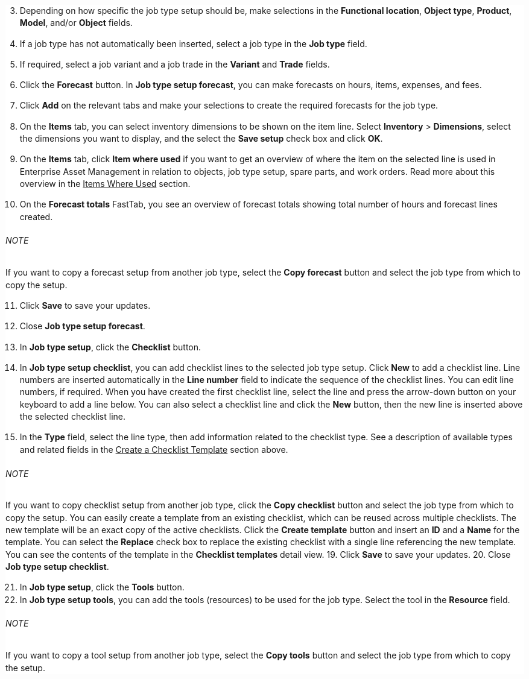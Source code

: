 3. Depending on how specific the job type setup should be, make selections in the **Functional location**, **Object type**, **Product**, **Model**, and/or **Object** fields.
4. If a job type has not automatically been inserted, select a job type in the **Job type** field.

5. If required, select a job variant and a job trade in the **Variant** and **Trade** fields.
6. Click the **Forecast** button. In **Job type setup forecast**, you can make forecasts on hours, items, expenses, and fees.

7. Click **Add** on the relevant tabs and make your selections to create the required forecasts for the job type.
8. On the **Items** tab, you can select inventory dimensions to be shown on the item line. Select **Inventory** > **Dimensions**, select the dimensions you want to display, and the select the **Save setup** check box and click **OK**.

9. On the **Items** tab, click **Item where used** if you want to get an overview of where the item on the selected line is used in Enterprise Asset Management in relation to objects, job type setup, spare parts, and work orders. Read more about this overview in the [Items Where Used](20_ControllingAndReporting.md#items-where-used) section.
10. On the **Forecast totals** FastTab, you see an overview of forecast totals showing total number of hours and forecast lines created.
   ###### NOTE
   If you want to copy a forecast setup from another job type, select the **Copy forecast** button and select the job type from which to copy the setup.

11. Click **Save** to save your updates.
12. Close **Job type setup forecast**.

13. In **Job type setup**, click the **Checklist** button.
14. In **Job type setup checklist**, you can add checklist lines to the selected job type setup. Click **New** to add a checklist line. Line numbers are inserted automatically in the **Line number** field to indicate the sequence of the checklist lines. You can edit line numbers, if required. When you have created the first checklist line, select the line and press the arrow-down button on your keyboard to add a line below. You can also select a checklist line and click the **New** button, then the new line is inserted above the selected checklist line.

15. In the **Type** field, select the line type, then add information related to the checklist type. See a description of available types and related fields in the [Create a Checklist Template](#create-a-checklist-template) section above.
###### NOTE
If you want to copy checklist setup from another job type, click the **Copy checklist** button and select the job type from which to copy the setup.
You can easily create a template from an existing checklist, which can be reused across multiple checklists. The new template will be an exact copy of the active checklists. Click the **Create template** button and insert an **ID** and a **Name** for the template. You can select the **Replace** check box to replace the existing checklist with a single line referencing the new template. You can see the contents of the template in the **Checklist templates** detail view.
19. Click **Save** to save your updates.
20. Close **Job type setup checklist**.

21. In **Job type setup**, click the **Tools** button.
22. In **Job type setup tools**, you can add the tools (resources) to be used for the job type. Select the tool in the **Resource** field.
   ###### NOTE
   If you want to copy a tool setup from another job type, select the **Copy tools** button and select the job type from which to copy the setup.
